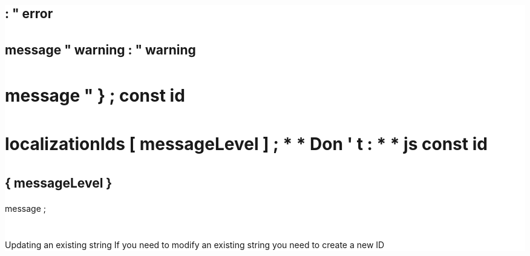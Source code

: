 :
"
error
-
message
"
warning
:
"
warning
-
message
"
}
;
const
id
=
localizationIds
[
messageLevel
]
;
*
*
Don
'
t
:
*
*
js
const
id
=
{
messageLevel
}
-
message
;
#
#
#
#
Updating
an
existing
string
If
you
need
to
modify
an
existing
string
you
need
to
create
a
new
ID